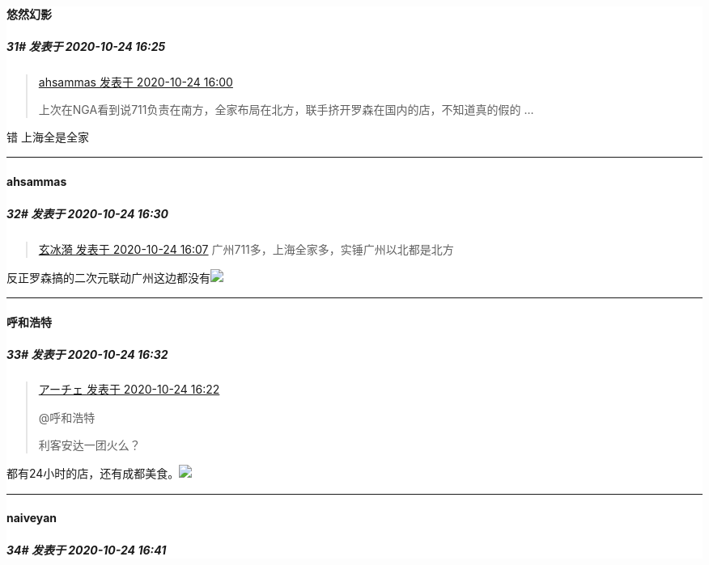 ####  悠然幻影  
##### 31#       发表于 2020-10-24 16:25



<blockquote><a href="httphttps://bbs.saraba1st.com/2b/forum.php?mod=redirect&amp;goto=findpost&amp;pid=49153221&amp;ptid=1966816" target="_blank">ahsammas 发表于 2020-10-24 16:00</a>

上次在NGA看到说711负责在南方，全家布局在北方，联手挤开罗森在国内的店，不知道真的假的 ...</blockquote>
错 上海全是全家







*****

####  ahsammas  
##### 32#       发表于 2020-10-24 16:30



<blockquote><a href="httphttps://bbs.saraba1st.com/2b/forum.php?mod=redirect&amp;goto=findpost&amp;pid=49153287&amp;ptid=1966816" target="_blank">玄冰漪 发表于 2020-10-24 16:07</a>
广州711多，上海全家多，实锤广州以北都是北方</blockquote>
反正罗森搞的二次元联动广州这边都没有<img src="https://static.saraba1st.com/image/smiley/face2017/001.png" referrerpolicy="no-referrer">







*****

####  呼和浩特  
##### 33#       发表于 2020-10-24 16:32



<blockquote><a href="httphttps://bbs.saraba1st.com/2b/forum.php?mod=redirect&amp;goto=findpost&amp;pid=49153401&amp;ptid=1966816" target="_blank">アーチェ 发表于 2020-10-24 16:22</a>

@呼和浩特

利客安达一团火么？</blockquote>
都有24小时的店，还有成都美食。<img src="https://static.saraba1st.com/image/smiley/face2017/057.png" referrerpolicy="no-referrer">







*****

####  naiveyan  
##### 34#       发表于 2020-10-24 16:41



